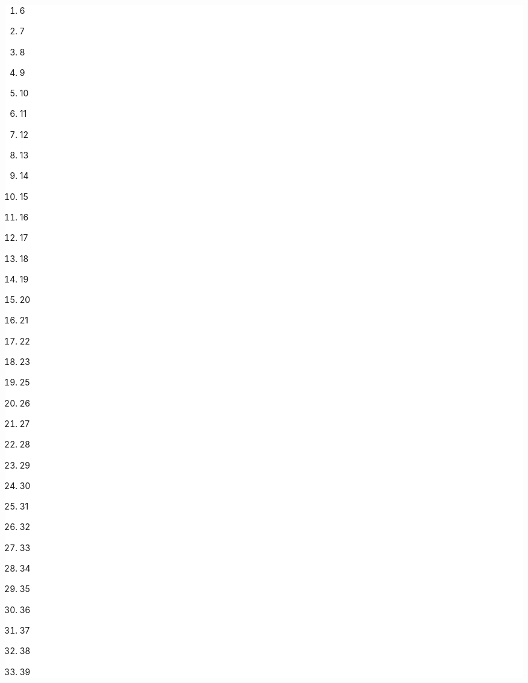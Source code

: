 1.  6

1.  7

1.  8

1.  9

1.  10

1.  11

1.  12

1.  13

1.  14

1.  15

1.  16

1.  17

1.  18

1.  19

1.  20

1.  21

1.  22

1.  23

1.  25

1.  26

1.  27

1.  28

1.  29

1.  30

1.  31

1.  32

1.  33

1.  34

1.  35

1.  36

1.  37

1.  38

1.  39
